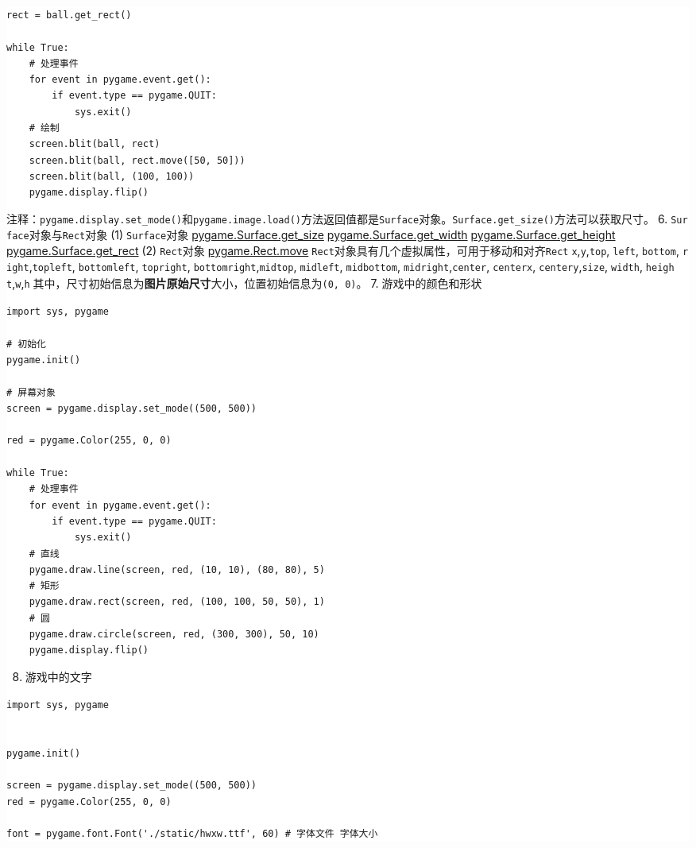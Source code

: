 ```
rect = ball.get_rect()

while True:
    # 处理事件
    for event in pygame.event.get():
        if event.type == pygame.QUIT:
            sys.exit()
    # 绘制
    screen.blit(ball, rect)
    screen.blit(ball, rect.move([50, 50]))
    screen.blit(ball, (100, 100))
    pygame.display.flip()
```
注释：`pygame.display.set_mode()`和`pygame.image.load()`方法返回值都是`Surface`对象。`Surface.get_size()`方法可以获取尺寸。
6. `Surface`对象与`Rect`对象
(1) `Surface`对象
[pygame.Surface.get_size](https://www.pygame.org/docs/ref/surface.html#pygame.Surface.get_size)
[pygame.Surface.get_width](https://www.pygame.org/docs/ref/surface.html#pygame.Surface.get_width)
[pygame.Surface.get_height](https://www.pygame.org/docs/ref/surface.html#pygame.Surface.get_height)
[pygame.Surface.get_rect](https://www.pygame.org/docs/ref/surface.html#pygame.Surface.get_rect)
(2) `Rect`对象
[pygame.Rect.move](https://www.pygame.org/docs/ref/rect.html#pygame.Rect.move)
`Rect`对象具有几个虚拟属性，可用于移动和对齐`Rect`
`x`,`y`,`top`, `left`, `bottom`, `right`,`topleft`, `bottomleft`, `topright`, `bottomright`,`midtop`, `midleft`, `midbottom`, `midright`,`center`, `centerx`, `centery`,`size`, `width`, `height`,`w`,`h`
其中，尺寸初始信息为**图片原始尺寸**大小，位置初始信息为`(0, 0)`。
7. 游戏中的颜色和形状
```
import sys, pygame

# 初始化
pygame.init()

# 屏幕对象
screen = pygame.display.set_mode((500, 500))

red = pygame.Color(255, 0, 0)

while True:
    # 处理事件
    for event in pygame.event.get():
        if event.type == pygame.QUIT:
            sys.exit()
    # 直线
    pygame.draw.line(screen, red, (10, 10), (80, 80), 5)
    # 矩形
    pygame.draw.rect(screen, red, (100, 100, 50, 50), 1)
    # 圆
    pygame.draw.circle(screen, red, (300, 300), 50, 10)
    pygame.display.flip()
```
8. 游戏中的文字
```
import sys, pygame


pygame.init()

screen = pygame.display.set_mode((500, 500))
red = pygame.Color(255, 0, 0)

font = pygame.font.Font('./static/hwxw.ttf', 60) # 字体文件 字体大小
```